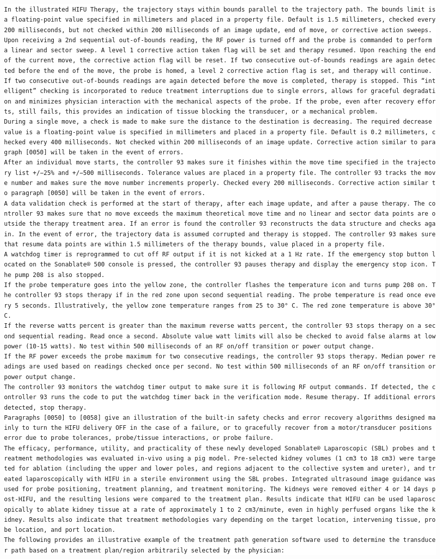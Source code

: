     In the illustrated HIFU Therapy, the trajectory stays within bounds parallel to the trajectory path. The bounds limit is a floating-point value specified in millimeters and placed in a property file. Default is 1.5 millimeters, checked every 200 milliseconds, but not checked within 200 milliseconds of an image update, end of move, or corrective action sweeps. Upon receiving a 2nd sequential out-of-bounds reading, the RF power is turned off and the probe is commanded to perform a linear and sector sweep. A level 1 corrective action taken flag will be set and therapy resumed. Upon reaching the end of the current move, the corrective action flag will be reset. If two consecutive out-of-bounds readings are again detected before the end of the move, the probe is homed, a level 2 corrective action flag is set, and therapy will continue. If two consecutive out-of-bounds readings are again detected before the move is completed, therapy is stopped. This “intelligent” checking is incorporated to reduce treatment interruptions due to single errors, allows for graceful degradation and minimizes physician interaction with the mechanical aspects of the probe. If the probe, even after recovery efforts, still fails, this provides an indication of tissue blocking the transducer, or a mechanical problem.
    During a single move, a check is made to make sure the distance to the destination is decreasing. The required decrease value is a floating-point value is specified in millimeters and placed in a property file. Default is 0.2 millimeters, checked every 400 milliseconds. Not checked within 200 milliseconds of an image update. Corrective action similar to paragraph [0050] will be taken in the event of errors.
    After an individual move starts, the controller 93 makes sure it finishes within the move time specified in the trajectory list +/−25% and +/−500 milliseconds. Tolerance values are placed in a property file. The controller 93 tracks the move number and makes sure the move number increments properly. Checked every 200 milliseconds. Corrective action similar to paragraph [0050] will be taken in the event of errors.
    A data validation check is performed at the start of therapy, after each image update, and after a pause therapy. The controller 93 makes sure that no move exceeds the maximum theoretical move time and no linear and sector data points are outside the therapy treatment area. If an error is found the controller 93 reconstructs the data structure and checks again. In the event of error, the trajectory data is assumed corrupted and therapy is stopped. The controller 93 makes sure that resume data points are within 1.5 millimeters of the therapy bounds, value placed in a property file.
    A watchdog timer is reprogrammed to cut off RF output if it is not kicked at a 1 Hz rate. If the emergency stop button located on the Sonablate® 500 console is pressed, the controller 93 pauses therapy and display the emergency stop icon. The pump 208 is also stopped.
    If the probe temperature goes into the yellow zone, the controller flashes the temperature icon and turns pump 208 on. The controller 93 stops therapy if in the red zone upon second sequential reading. The probe temperature is read once every 5 seconds. Illustratively, the yellow zone temperature ranges from 25 to 30° C. The red zone temperature is above 30° C.
    If the reverse watts percent is greater than the maximum reverse watts percent, the controller 93 stops therapy on a second sequential reading. Read once a second. Absolute value watt limits will also be checked to avoid false alarms at low power (10-15 watts). No test within 500 milliseconds of an RF on/off transition or power output change.
    If the RF power exceeds the probe maximum for two consecutive readings, the controller 93 stops therapy. Median power readings are used based on readings checked once per second. No test within 500 milliseconds of an RF on/off transition or power output change.
    The controller 93 monitors the watchdog timer output to make sure it is following RF output commands. If detected, the controller 93 runs the code to put the watchdog timer back in the verification mode. Resume therapy. If additional errors detected, stop therapy.
    Paragraphs [0050] to [0058] give an illustration of the built-in safety checks and error recovery algorithms designed mainly to turn the HIFU delivery OFF in the case of a failure, or to gracefully recover from a motor/transducer positions error due to probe tolerances, probe/tissue interactions, or probe failure.
    The efficacy, performance, utility, and practicality of these newly developed Sonablate® Laparoscopic (SBL) probes and treatment methodologies was evaluated in-vivo using a pig model. Pre-selected kidney volumes (1 cm3 to 18 cm3) were targeted for ablation (including the upper and lower poles, and regions adjacent to the collective system and ureter), and treated laparoscopically with HIFU in a sterile environment using the SBL probes. Integrated ultrasound image guidance was used for probe positioning, treatment planning, and treatment monitoring. The kidneys were removed either 4 or 14 days post-HIFU, and the resulting lesions were compared to the treatment plan. Results indicate that HIFU can be used laparoscopically to ablate kidney tissue at a rate of approximately 1 to 2 cm3/minute, even in highly perfused organs like the kidney. Results also indicate that treatment methodologies vary depending on the target location, intervening tissue, probe location, and port location.
    The following provides an illustrative example of the treatment path generation software used to determine the transducer path based on a treatment plan/region arbitrarily selected by the physician:
  